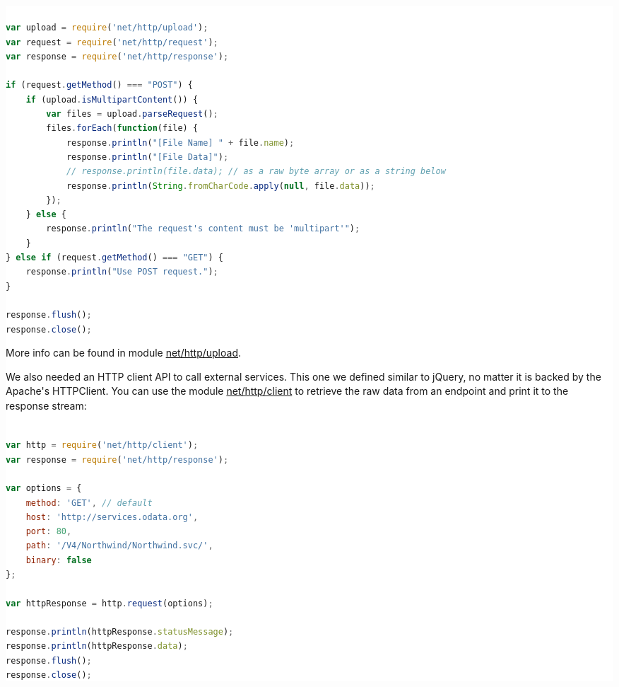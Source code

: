 ```javascript

var upload = require('net/http/upload');
var request = require('net/http/request');
var response = require('net/http/response');

if (request.getMethod() === "POST") {
	if (upload.isMultipartContent()) {
		var files = upload.parseRequest();
		files.forEach(function(file) {
			response.println("[File Name] " + file.name);
			response.println("[File Data]");
			// response.println(file.data); // as a raw byte array or as a string below
			response.println(String.fromCharCode.apply(null, file.data));
		});
	} else {
		response.println("The request's content must be 'multipart'");
	}
} else if (request.getMethod() === "GET") {
	response.println("Use POST request.");
}

response.flush();
response.close();

```

More info can be found in module [net/http/upload](https://thuf.github.io/dirigible-io/api/http_upload.html).

We also needed an HTTP client API to call external services. This one we defined similar to jQuery, no matter it is backed by the Apache's HTTPClient. You can use the module [net/http/client](https://thuf.github.io/dirigible-io/api/http_client.html) to retrieve the raw data from an endpoint and print it to the response stream:

```javascript

var http = require('net/http/client');
var response = require('net/http/response');

var options = {
    method: 'GET', // default
    host: 'http://services.odata.org',
    port: 80,
    path: '/V4/Northwind/Northwind.svc/',
    binary: false 
};

var httpResponse = http.request(options);

response.println(httpResponse.statusMessage);
response.println(httpResponse.data);
response.flush();
response.close();

```
